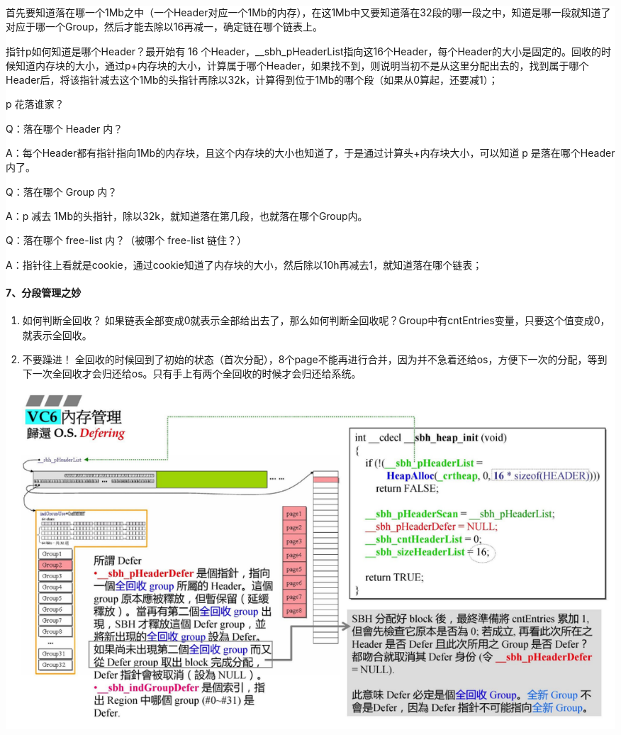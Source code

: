 

首先要知道落在哪一个1Mb之中（一个Header对应一个1Mb的内存），在这1Mb中又要知道落在32段的哪一段之中，知道是哪一段就知道了对应于哪一个Group，然后才能去除以16再减一，确定链在哪个链表上。

指针p如何知道是哪个Header？最开始有 16 个Header，__sbh_pHeaderList指向这16个Header，每个Header的大小是固定的。回收的时候知道内存块的大小，通过p+内存块的大小，计算属于哪个Header，如果找不到，则说明当初不是从这里分配出去的，找到属于哪个Header后，将该指针减去这个1Mb的头指针再除以32k，计算得到位于1Mb的哪个段（如果从0算起，还要减1）；

p 花落谁家？

Q：落在哪个 Header 内？

A：每个Header都有指针指向1Mb的内存块，且这个内存块的大小也知道了，于是通过计算头+内存块大小，可以知道 p 是落在哪个Header内了。

Q：落在哪个 Group 内？

A：p 减去 1Mb的头指针，除以32k，就知道落在第几段，也就落在哪个Group内。

Q：落在哪个 free-list 内？（被哪个 free-list 链住？）

A：指针往上看就是cookie，通过cookie知道了内存块的大小，然后除以10h再减去1，就知道落在哪个链表；




#### 7、分段管理之妙

1. 如何判断全回收？
   如果链表全部变成0就表示全部给出去了，那么如何判断全回收呢？Group中有cntEntries变量，只要这个值变成0，就表示全回收。

2. 不要躁进！
   全回收的时候回到了初始的状态（首次分配），8个page不能再进行合并，因为并不急着还给os，方便下一次的分配，等到下一次全回收才会归还给os。只有手上有两个全回收的时候才会归还给系统。

![img](./cpp/79cd182e5b5187133afaec0af72f75c4.png)
